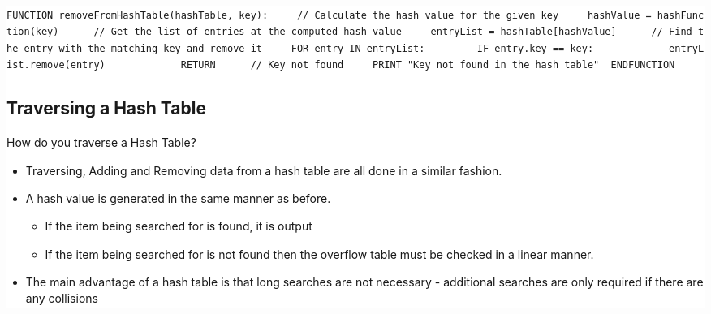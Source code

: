 `FUNCTION removeFromHashTable(hashTable, key):     // Calculate the hash value for the given key     hashValue = hashFunction(key)      // Get the list of entries at the computed hash value     entryList = hashTable[hashValue]      // Find the entry with the matching key and remove it     FOR entry IN entryList:         IF entry.key == key:             entryList.remove(entry)             RETURN      // Key not found     PRINT "Key not found in the hash table"  ENDFUNCTION`

## Traversing a Hash Table

How do you traverse a Hash Table?

- Traversing, Adding and Removing data from a hash table are all done in a similar fashion. 
    
- A hash value is generated in the same manner as before. 
    
    - If the item being searched for is found, it is output
        
    - If the item being searched for is not found then the overflow table must be checked in a linear manner.
        
- The main advantage of a hash table is that long searches are not necessary - additional searches are only required if there are any collisions